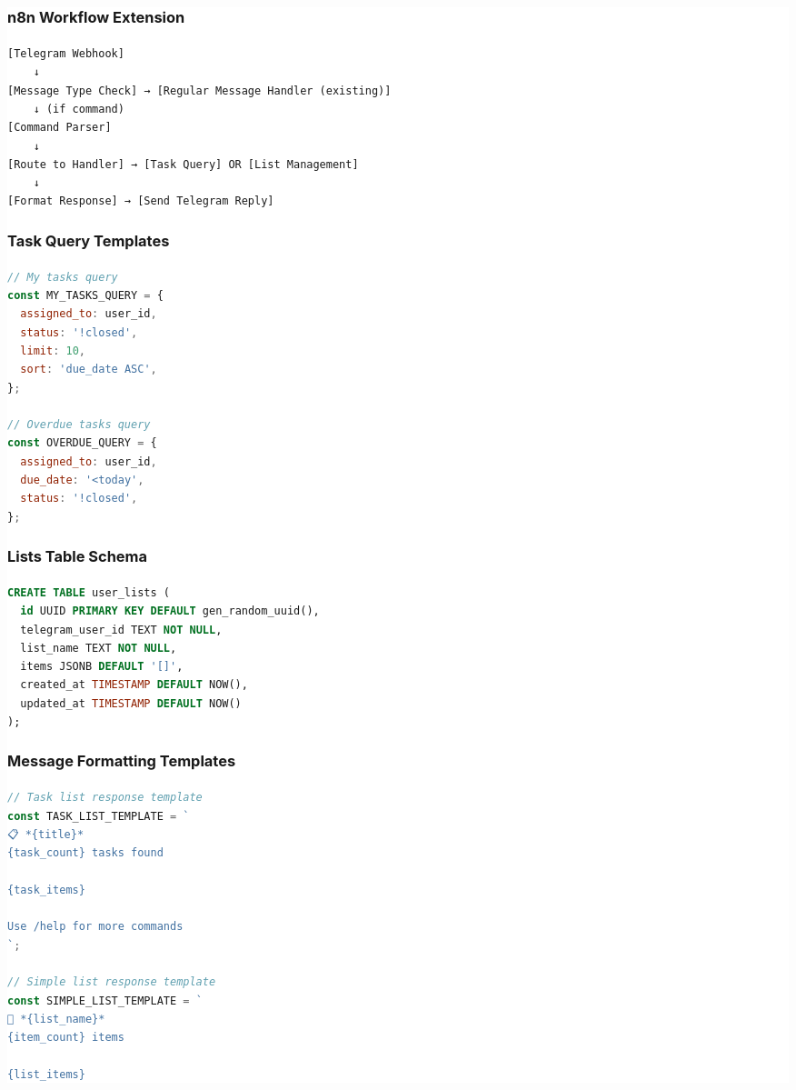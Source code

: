 ### n8n Workflow Extension

```
[Telegram Webhook]
    ↓
[Message Type Check] → [Regular Message Handler (existing)]
    ↓ (if command)
[Command Parser]
    ↓
[Route to Handler] → [Task Query] OR [List Management]
    ↓
[Format Response] → [Send Telegram Reply]
```

### Task Query Templates

```javascript
// My tasks query
const MY_TASKS_QUERY = {
  assigned_to: user_id,
  status: '!closed',
  limit: 10,
  sort: 'due_date ASC',
};

// Overdue tasks query
const OVERDUE_QUERY = {
  assigned_to: user_id,
  due_date: '<today',
  status: '!closed',
};
```

### Lists Table Schema

```sql
CREATE TABLE user_lists (
  id UUID PRIMARY KEY DEFAULT gen_random_uuid(),
  telegram_user_id TEXT NOT NULL,
  list_name TEXT NOT NULL,
  items JSONB DEFAULT '[]',
  created_at TIMESTAMP DEFAULT NOW(),
  updated_at TIMESTAMP DEFAULT NOW()
);
```

### Message Formatting Templates

```javascript
// Task list response template
const TASK_LIST_TEMPLATE = `
📋 *{title}*
{task_count} tasks found

{task_items}

Use /help for more commands
`;

// Simple list response template
const SIMPLE_LIST_TEMPLATE = `
📝 *{list_name}*
{item_count} items

{list_items}
```